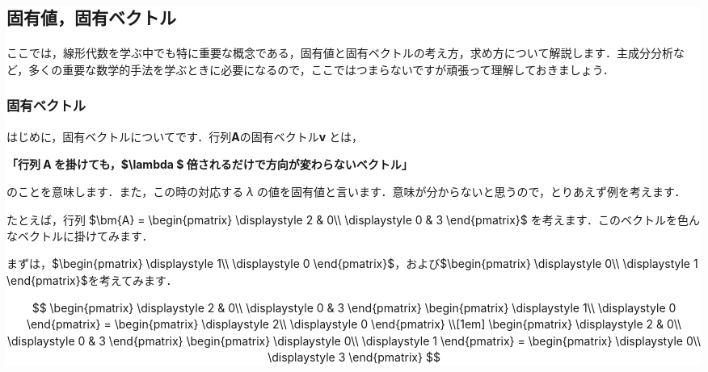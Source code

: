 ## 固有値，固有ベクトル
ここでは，線形代数を学ぶ中でも特に重要な概念である，固有値と固有ベクトルの考え方，求め方について解説します．主成分分析など，多くの重要な数学的手法を学ぶときに必要になるので，ここではつまらないですが頑張って理解しておきましょう．

### 固有ベクトル
はじめに，固有ベクトルについてです．行列$\bm{A}$の固有ベクトル$\bm{v}$ とは，

**「行列 $\bm{A}$ を掛けても，$\lambda $ 倍されるだけで方向が変わらないベクトル」**

のことを意味します．また，この時の対応する $\lambda$ の値を固有値と言います．意味が分からないと思うので，とりあえず例を考えます．

たとえば，行列 $\bm{A} =   \begin{pmatrix}
    \displaystyle 2 & 0\\
    \displaystyle 0 & 3
  \end{pmatrix}$ を考えます．このベクトルを色んなベクトルに掛けてみます．


まずは，$\begin{pmatrix}
    \displaystyle 1\\
    \displaystyle 0
\end{pmatrix}$，および$\begin{pmatrix}
    \displaystyle 0\\
    \displaystyle 1
\end{pmatrix}$を考えてみます．

$$
\begin{pmatrix}
    \displaystyle 2 & 0\\
    \displaystyle 0 & 3
\end{pmatrix}
\begin{pmatrix}
    \displaystyle 1\\
    \displaystyle 0
\end{pmatrix} =
\begin{pmatrix}
    \displaystyle 2\\
    \displaystyle 0
\end{pmatrix}
\\[1em]
\begin{pmatrix}
    \displaystyle 2 & 0\\
    \displaystyle 0 & 3
\end{pmatrix}
\begin{pmatrix}
    \displaystyle 0\\
    \displaystyle 1
\end{pmatrix} =
\begin{pmatrix}
    \displaystyle 0\\
    \displaystyle 3
\end{pmatrix}
$$
